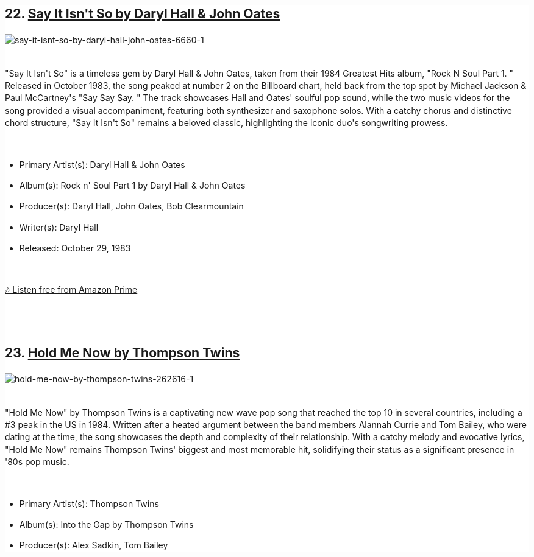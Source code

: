 ## 22. [Say It Isn't So by Daryl Hall & John Oates](https://serp.ly/amazon/Say+It+Isn%27t+So+by%C2%A0Daryl%C2%A0Hall+%26+John+Oates?i=digital-music)

<div class="image"><img alt="say-it-isnt-so-by-daryl-hall-john-oates-6660-1" height="540" src="https://imagedelivery.net/XRNHhJkVKCwA1q8dBxfEtw/say-it-isnt-so-by-daryl-hall-john-oates-6660-1/h=540,fit=pad,background=black"/></div>

<br>

"Say It Isn't So" is a timeless gem by Daryl Hall & John Oates, taken from their 1984 Greatest Hits album, "Rock N Soul Part 1. " Released in October 1983, the song peaked at number 2 on the Billboard chart, held back from the top spot by Michael Jackson & Paul McCartney's "Say Say Say. " The track showcases Hall and Oates' soulful pop sound, while the two music videos for the song provided a visual accompaniment, featuring both synthesizer and saxophone solos. With a catchy chorus and distinctive chord structure, "Say It Isn't So" remains a beloved classic, highlighting the iconic duo's songwriting prowess.

<br>

- Primary Artist(s): Daryl Hall & John Oates

- Album(s): Rock n' Soul Part 1 by Daryl Hall & John Oates

- Producer(s): Daryl Hall, John Oates, Bob Clearmountain

- Writer(s): Daryl Hall

- Released: October 29, 1983

<br>

[🎶 Listen free from Amazon Prime](https://serp.ly/amazonprime)

<br>

<hr>

## 23. [Hold Me Now by Thompson Twins](https://serp.ly/amazon/Hold+Me+Now+by%C2%A0Thompson%C2%A0Twins?i=digital-music)

<div class="image"><img alt="hold-me-now-by-thompson-twins-262616-1" height="540" src="https://imagedelivery.net/XRNHhJkVKCwA1q8dBxfEtw/hold-me-now-by-thompson-twins-262616-1/h=540,fit=pad,background=black"/></div>

<br>

"Hold Me Now" by Thompson Twins is a captivating new wave pop song that reached the top 10 in several countries, including a #3 peak in the US in 1984. Written after a heated argument between the band members Alannah Currie and Tom Bailey, who were dating at the time, the song showcases the depth and complexity of their relationship. With a catchy melody and evocative lyrics, "Hold Me Now" remains Thompson Twins' biggest and most memorable hit, solidifying their status as a significant presence in '80s pop music.

<br>

- Primary Artist(s): Thompson Twins

- Album(s): Into the Gap by Thompson Twins

- Producer(s): Alex Sadkin, Tom Bailey
